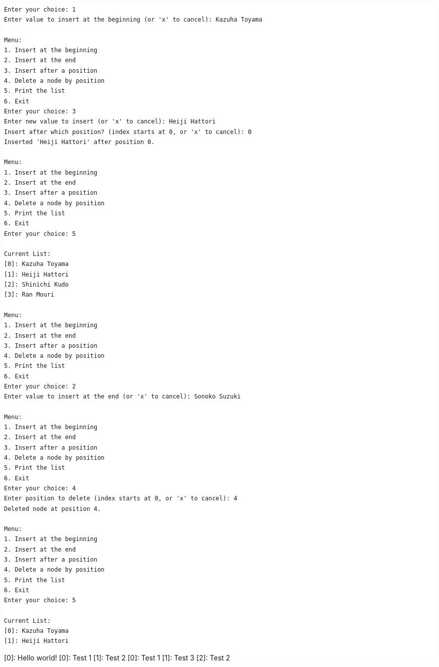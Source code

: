 ```
Enter your choice: 1
Enter value to insert at the beginning (or 'x' to cancel): Kazuha Toyama

Menu:
1. Insert at the beginning
2. Insert at the end
3. Insert after a position
4. Delete a node by position
5. Print the list
6. Exit
Enter your choice: 3
Enter new value to insert (or 'x' to cancel): Heiji Hattori
Insert after which position? (index starts at 0, or 'x' to cancel): 0
Inserted 'Heiji Hattori' after position 0.

Menu:
1. Insert at the beginning
2. Insert at the end
3. Insert after a position
4. Delete a node by position
5. Print the list
6. Exit
Enter your choice: 5

Current List:
[0]: Kazuha Toyama
[1]: Heiji Hattori
[2]: Shinichi Kudo
[3]: Ran Mouri

Menu:
1. Insert at the beginning
2. Insert at the end
3. Insert after a position
4. Delete a node by position
5. Print the list
6. Exit
Enter your choice: 2
Enter value to insert at the end (or 'x' to cancel): Sonoko Suzuki

Menu:
1. Insert at the beginning
2. Insert at the end
3. Insert after a position
4. Delete a node by position
5. Print the list
6. Exit
Enter your choice: 4
Enter position to delete (index starts at 0, or 'x' to cancel): 4
Deleted node at position 4.

Menu:
1. Insert at the beginning
2. Insert at the end
3. Insert after a position
4. Delete a node by position
5. Print the list
6. Exit
Enter your choice: 5

Current List:
[0]: Kazuha Toyama
[1]: Heiji Hattori
```

[0]: Hello world!
[0]: Test 1
[1]: Test 2
[0]: Test 1
[1]: Test 3
[2]: Test 2